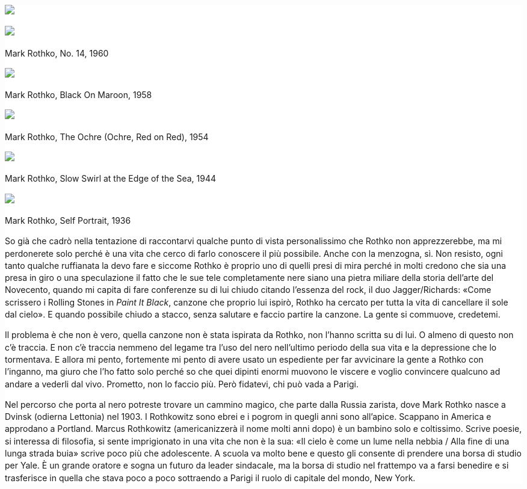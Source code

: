  [![](https://www.ilpost.it/wp-content/uploads/2024/01/02/400x431/1704195614-1703270306-Mark_Rothko_No_14_1960.jpeg)](https://www.ilpost.it/2024/01/02/ballario-no-non-potevi-farlo-anche-tu/1703270306-mark_rothko_no_14_1960/ "vai alla fotogallery") 

[![](https://www.ilpost.it/wp-content/uploads/2024/01/02/130x91/1704195614-1703270306-Mark_Rothko_No_14_1960.jpeg)](https://www.ilpost.it/2024/01/02/ballario-no-non-potevi-farlo-anche-tu/1703270306-mark_rothko_no_14_1960/)

Mark Rothko, No. 14, 1960

[![](https://www.ilpost.it/wp-content/uploads/2024/01/02/130x91/1704195615-1703270301-Mark_Rothko_Black_On_Maroon_1958-2.jpeg)](https://www.ilpost.it/2024/01/02/ballario-no-non-potevi-farlo-anche-tu/1703270301-mark_rothko_black_on_maroon_1958-2/)

Mark Rothko, Black On Maroon, 1958

[![](https://www.ilpost.it/wp-content/uploads/2024/01/02/130x91/1704195617-1703270299-Mark_Rothko_The_Ochre_Ochre_Red_on_Red_1954-2.jpeg)](https://www.ilpost.it/2024/01/02/ballario-no-non-potevi-farlo-anche-tu/1703270299-mark_rothko_the_ochre_ochre_red_on_red_1954-2/)

Mark Rothko, The Ochre (Ochre, Red on Red), 1954

[![](https://www.ilpost.it/wp-content/uploads/2024/01/02/130x91/1704195618-1703270302-Mark_Rothko_Slow_Swirl_at_the_Edge_of_the_Sea_1944.jpeg)](https://www.ilpost.it/2024/01/02/ballario-no-non-potevi-farlo-anche-tu/1703270302-mark_rothko_slow_swirl_at_the_edge_of_the_sea_1944/)

Mark Rothko, Slow Swirl at the Edge of the Sea, 1944

[![](https://www.ilpost.it/wp-content/uploads/2024/01/02/130x91/1704195620-1703270304-Mark_Rothko_Self_Portrait_1936.jpeg)](https://www.ilpost.it/2024/01/02/ballario-no-non-potevi-farlo-anche-tu/1703270304-mark_rothko_self_portrait_1936/)

Mark Rothko, Self Portrait, 1936

So già che cadrò nella tentazione di raccontarvi qualche punto di vista personalissimo che Rothko non apprezzerebbe, ma mi perdonerete solo perché è una vita che cerco di farlo conoscere il più possibile. Anche con la menzogna, sì. Non resisto, ogni tanto qualche ruffianata la devo fare e siccome Rothko è proprio uno di quelli presi di mira perché in molti credono che sia una presa in giro o una speculazione il fatto che le sue tele completamente nere siano una pietra miliare della storia dell’arte del Novecento, quando mi capita di fare conferenze su di lui chiudo citando l’essenza del rock, il duo Jagger/Richards: «Come scrissero i Rolling Stones in *Paint It Black*, canzone che proprio lui ispirò, Rothko ha cercato per tutta la vita di cancellare il sole dal cielo». E quando possibile chiudo a stacco, senza salutare e faccio partire la canzone. La gente si commuove, credetemi.

Il problema è che non è vero, quella canzone non è stata ispirata da Rothko, non l’hanno scritta su di lui. O almeno di questo non c’è traccia. E non c’è traccia nemmeno del legame tra l’uso del nero nell’ultimo periodo della sua vita e la depressione che lo tormentava. E allora mi pento, fortemente mi pento di avere usato un espediente per far avvicinare la gente a Rothko con l’inganno, ma giuro che l’ho fatto solo perché so che quei dipinti enormi muovono le viscere e voglio convincere qualcuno ad andare a vederli dal vivo. Prometto, non lo faccio più. Però fidatevi, chi può vada a Parigi.

Nel percorso che porta al nero potreste trovare un cammino magico, che parte dalla Russia zarista, dove Mark Rothko nasce a Dvinsk (odierna Lettonia) nel 1903. I Rothkowitz sono ebrei e i pogrom in quegli anni sono all’apice. Scappano in America e approdano a Portland. Marcus Rothkowitz (americanizzerà il nome molti anni dopo) è un bambino solo e coltissimo. Scrive poesie, si interessa di filosofia, si sente imprigionato in una vita che non è la sua: «Il cielo è come un lume nella nebbia / Alla fine di una lunga strada buia» scrive poco più che adolescente. A scuola va molto bene e questo gli consente di prendere una borsa di studio per Yale. È un grande oratore e sogna un futuro da leader sindacale, ma la borsa di studio nel frattempo va a farsi benedire e si trasferisce in quella che stava poco a poco sottraendo a Parigi il ruolo di capitale del mondo, New York.
